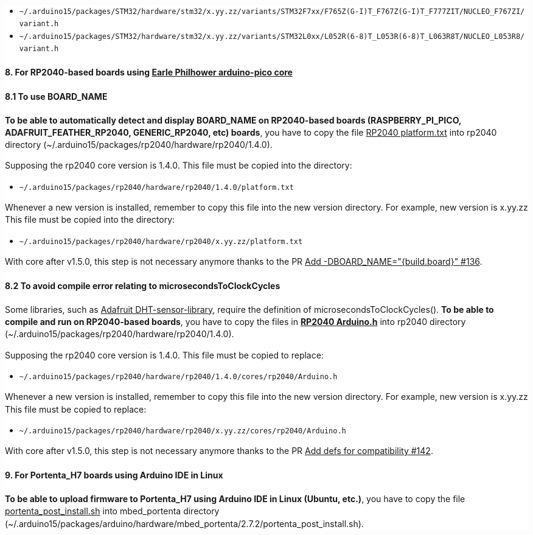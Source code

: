 - `~/.arduino15/packages/STM32/hardware/stm32/x.yy.zz/variants/STM32F7xx/F765Z(G-I)T_F767Z(G-I)T_F777ZIT/NUCLEO_F767ZI/variant.h`
- `~/.arduino15/packages/STM32/hardware/stm32/x.yy.zz/variants/STM32L0xx/L052R(6-8)T_L053R(6-8)T_L063R8T/NUCLEO_L053R8/variant.h`

#### 8. For RP2040-based boards using [Earle Philhower arduino-pico core](https://github.com/earlephilhower/arduino-pico)

#### 8.1 To use BOARD_NAME

 **To be able to automatically detect and display BOARD_NAME on RP2040-based boards (RASPBERRY_PI_PICO, ADAFRUIT_FEATHER_RP2040, GENERIC_RP2040, etc) boards**, you have to copy the file [RP2040 platform.txt](Packages_Patches/rp2040/hardware/rp2040/1.4.0) into rp2040 directory (~/.arduino15/packages/rp2040/hardware/rp2040/1.4.0). 

Supposing the rp2040 core version is 1.4.0. This file must be copied into the directory:

- `~/.arduino15/packages/rp2040/hardware/rp2040/1.4.0/platform.txt`

Whenever a new version is installed, remember to copy this file into the new version directory. For example, new version is x.yy.zz
This file must be copied into the directory:

- `~/.arduino15/packages/rp2040/hardware/rp2040/x.yy.zz/platform.txt`

With core after v1.5.0, this step is not necessary anymore thanks to the PR [Add -DBOARD_NAME="{build.board}" #136](https://github.com/earlephilhower/arduino-pico/pull/136).

#### 8.2 To avoid compile error relating to microsecondsToClockCycles

Some libraries, such as [Adafruit DHT-sensor-library](https://github.com/adafruit/DHT-sensor-library), require the definition of microsecondsToClockCycles(). **To be able to compile and run on RP2040-based boards**, you have to copy the files in [**RP2040 Arduino.h**](Packages_Patches/rp2040/hardware/rp2040/1.4.0/cores/rp2040/Arduino.h) into rp2040 directory (~/.arduino15/packages/rp2040/hardware/rp2040/1.4.0).

Supposing the rp2040 core version is 1.4.0. This file must be copied to replace:

- `~/.arduino15/packages/rp2040/hardware/rp2040/1.4.0/cores/rp2040/Arduino.h`

Whenever a new version is installed, remember to copy this file into the new version directory. For example, new version is x.yy.zz
This file must be copied to replace:

- `~/.arduino15/packages/rp2040/hardware/rp2040/x.yy.zz/cores/rp2040/Arduino.h`

With core after v1.5.0, this step is not necessary anymore thanks to the PR [Add defs for compatibility #142](https://github.com/earlephilhower/arduino-pico/pull/142).


#### 9. For Portenta_H7 boards using Arduino IDE in Linux

  **To be able to upload firmware to Portenta_H7 using Arduino IDE in Linux (Ubuntu, etc.)**, you have to copy the file [portenta_post_install.sh](Packages_Patches/arduino/hardware/mbed_portenta/2.7.2/portenta_post_install.sh) into mbed_portenta directory (~/.arduino15/packages/arduino/hardware/mbed_portenta/2.7.2/portenta_post_install.sh). 
  